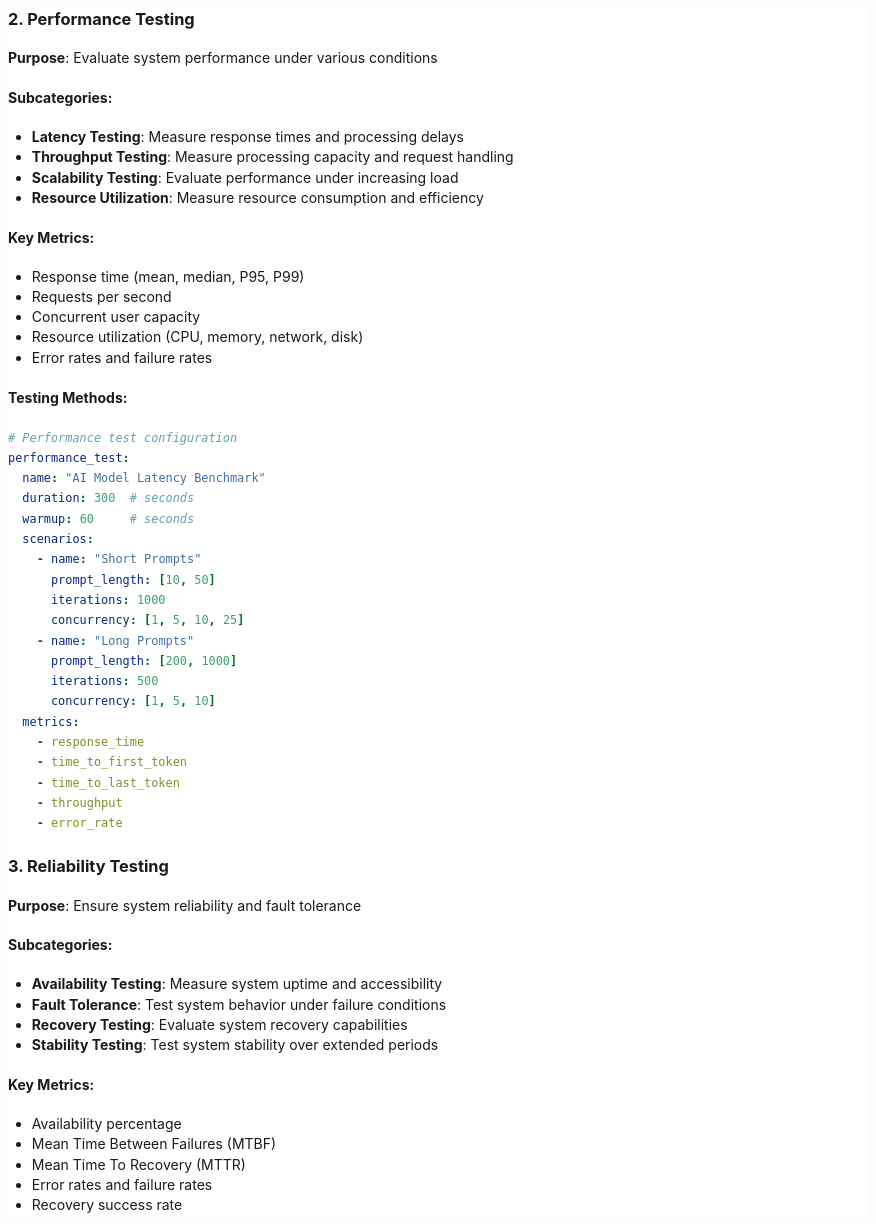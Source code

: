 ### 2. Performance Testing
**Purpose**: Evaluate system performance under various conditions

#### Subcategories:
- **Latency Testing**: Measure response times and processing delays
- **Throughput Testing**: Measure processing capacity and request handling
- **Scalability Testing**: Evaluate performance under increasing load
- **Resource Utilization**: Measure resource consumption and efficiency

#### Key Metrics:
- Response time (mean, median, P95, P99)
- Requests per second
- Concurrent user capacity
- Resource utilization (CPU, memory, network, disk)
- Error rates and failure rates

#### Testing Methods:
```yaml
# Performance test configuration
performance_test:
  name: "AI Model Latency Benchmark"
  duration: 300  # seconds
  warmup: 60     # seconds
  scenarios:
    - name: "Short Prompts"
      prompt_length: [10, 50]
      iterations: 1000
      concurrency: [1, 5, 10, 25]
    - name: "Long Prompts"
      prompt_length: [200, 1000]
      iterations: 500
      concurrency: [1, 5, 10]
  metrics:
    - response_time
    - time_to_first_token
    - time_to_last_token
    - throughput
    - error_rate
```

### 3. Reliability Testing
**Purpose**: Ensure system reliability and fault tolerance

#### Subcategories:
- **Availability Testing**: Measure system uptime and accessibility
- **Fault Tolerance**: Test system behavior under failure conditions
- **Recovery Testing**: Evaluate system recovery capabilities
- **Stability Testing**: Test system stability over extended periods

#### Key Metrics:
- Availability percentage
- Mean Time Between Failures (MTBF)
- Mean Time To Recovery (MTTR)
- Error rates and failure rates
- Recovery success rate
